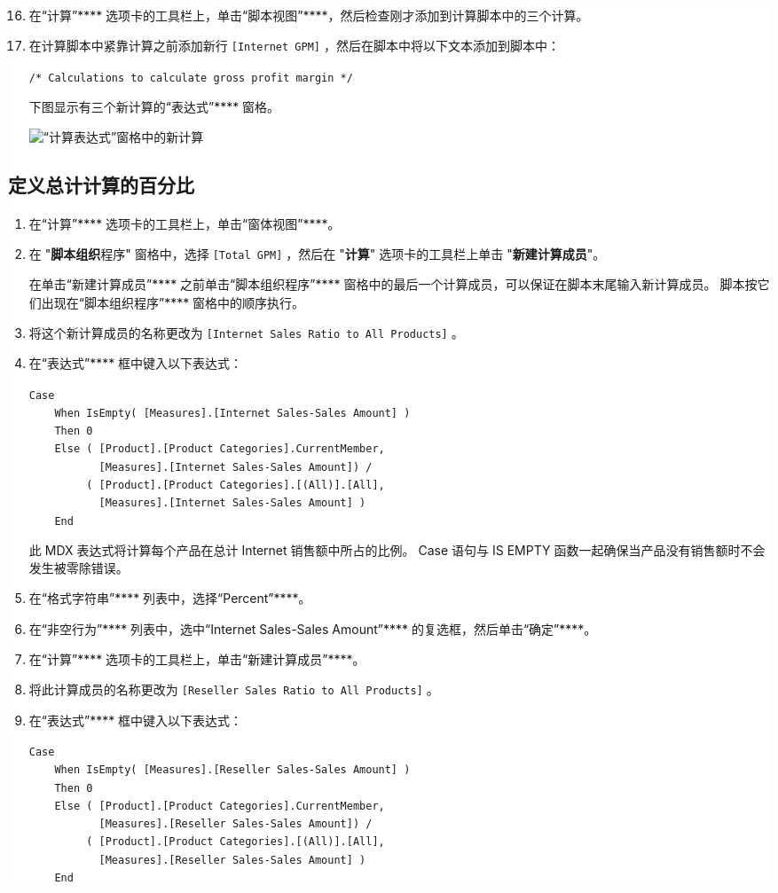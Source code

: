 16. 在“计算”**** 选项卡的工具栏上，单击“脚本视图”****，然后检查刚才添加到计算脚本中的三个计算。  
  
17. 在计算脚本中紧靠计算之前添加新行 `[Internet GPM]` ，然后在脚本中将以下文本添加到脚本中：  
  
    ```  
    /* Calculations to calculate gross profit margin */  
    ```  
  
     下图显示有三个新计算的“表达式”**** 窗格。  
  
     ![“计算表达式”窗格中的新计算](../../2014/tutorials/media/l6-calculatedmembers-05.gif "“计算表达式”窗格中的新计算")  
  
## <a name="defining-the-percent-of-total-calculations"></a>定义总计计算的百分比  
  
1.  在“计算”**** 选项卡的工具栏上，单击“窗体视图”****。  
  
2.  在 "**脚本组织**程序" 窗格中，选择 `[Total GPM]` ，然后在 "**计算**" 选项卡的工具栏上单击 "**新建计算成员**"。  
  
     在单击“新建计算成员”**** 之前单击“脚本组织程序”**** 窗格中的最后一个计算成员，可以保证在脚本末尾输入新计算成员。 脚本按它们出现在“脚本组织程序”**** 窗格中的顺序执行。  
  
3.  将这个新计算成员的名称更改为 `[Internet Sales Ratio to All Products]` 。  
  
4.  在“表达式”**** 框中键入以下表达式：  
  
    ```  
    Case  
        When IsEmpty( [Measures].[Internet Sales-Sales Amount] )   
        Then 0  
        Else ( [Product].[Product Categories].CurrentMember,  
               [Measures].[Internet Sales-Sales Amount]) /  
             ( [Product].[Product Categories].[(All)].[All],   
               [Measures].[Internet Sales-Sales Amount] )  
        End  
    ```  
  
     此 MDX 表达式将计算每个产品在总计 Internet 销售额中所占的比例。 Case 语句与 IS EMPTY 函数一起确保当产品没有销售额时不会发生被零除错误。  
  
5.  在“格式字符串”**** 列表中，选择“Percent”****。  
  
6.  在“非空行为”**** 列表中，选中“Internet Sales-Sales Amount”**** 的复选框，然后单击“确定”****。  
  
7.  在“计算”**** 选项卡的工具栏上，单击“新建计算成员”****。  
  
8.  将此计算成员的名称更改为 `[Reseller Sales Ratio to All Products]` 。  
  
9. 在“表达式”**** 框中键入以下表达式：  
  
    ```  
    Case  
        When IsEmpty( [Measures].[Reseller Sales-Sales Amount] )   
        Then 0  
        Else ( [Product].[Product Categories].CurrentMember,  
               [Measures].[Reseller Sales-Sales Amount]) /  
             ( [Product].[Product Categories].[(All)].[All],   
               [Measures].[Reseller Sales-Sales Amount] )  
        End  
    ```  
  